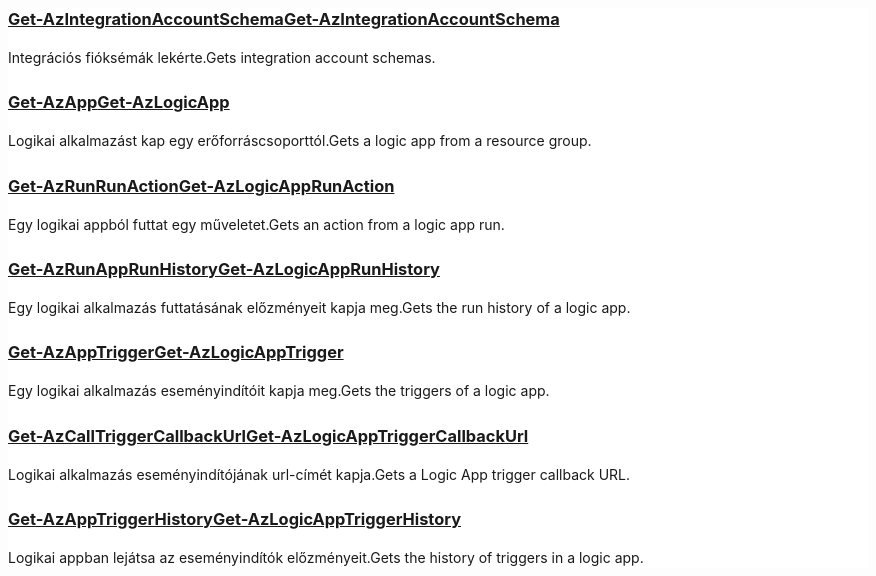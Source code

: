### [<span data-ttu-id="fb802-125">Get-AzIntegrationAccountSchema</span><span class="sxs-lookup"><span data-stu-id="fb802-125">Get-AzIntegrationAccountSchema</span></span>](Get-AzIntegrationAccountSchema.md)
<span data-ttu-id="fb802-126">Integrációs fióksémák lekérte.</span><span class="sxs-lookup"><span data-stu-id="fb802-126">Gets integration account schemas.</span></span>

### [<span data-ttu-id="fb802-127">Get-AzApp</span><span class="sxs-lookup"><span data-stu-id="fb802-127">Get-AzLogicApp</span></span>](Get-AzLogicApp.md)
<span data-ttu-id="fb802-128">Logikai alkalmazást kap egy erőforráscsoporttól.</span><span class="sxs-lookup"><span data-stu-id="fb802-128">Gets a logic app from a resource group.</span></span>

### [<span data-ttu-id="fb802-129">Get-AzRunRunAction</span><span class="sxs-lookup"><span data-stu-id="fb802-129">Get-AzLogicAppRunAction</span></span>](Get-AzLogicAppRunAction.md)
<span data-ttu-id="fb802-130">Egy logikai appból futtat egy műveletet.</span><span class="sxs-lookup"><span data-stu-id="fb802-130">Gets an action from a logic app run.</span></span>

### [<span data-ttu-id="fb802-131">Get-AzRunAppRunHistory</span><span class="sxs-lookup"><span data-stu-id="fb802-131">Get-AzLogicAppRunHistory</span></span>](Get-AzLogicAppRunHistory.md)
<span data-ttu-id="fb802-132">Egy logikai alkalmazás futtatásának előzményeit kapja meg.</span><span class="sxs-lookup"><span data-stu-id="fb802-132">Gets the run history of a logic app.</span></span>

### [<span data-ttu-id="fb802-133">Get-AzAppTrigger</span><span class="sxs-lookup"><span data-stu-id="fb802-133">Get-AzLogicAppTrigger</span></span>](Get-AzLogicAppTrigger.md)
<span data-ttu-id="fb802-134">Egy logikai alkalmazás eseményindítóit kapja meg.</span><span class="sxs-lookup"><span data-stu-id="fb802-134">Gets the triggers of a logic app.</span></span>

### [<span data-ttu-id="fb802-135">Get-AzCallTriggerCallbackUrl</span><span class="sxs-lookup"><span data-stu-id="fb802-135">Get-AzLogicAppTriggerCallbackUrl</span></span>](Get-AzLogicAppTriggerCallbackUrl.md)
<span data-ttu-id="fb802-136">Logikai alkalmazás eseményindítójának url-címét kapja.</span><span class="sxs-lookup"><span data-stu-id="fb802-136">Gets a Logic App trigger callback URL.</span></span>

### [<span data-ttu-id="fb802-137">Get-AzAppTriggerHistory</span><span class="sxs-lookup"><span data-stu-id="fb802-137">Get-AzLogicAppTriggerHistory</span></span>](Get-AzLogicAppTriggerHistory.md)
<span data-ttu-id="fb802-138">Logikai appban lejátsa az eseményindítók előzményeit.</span><span class="sxs-lookup"><span data-stu-id="fb802-138">Gets the history of triggers in a logic app.</span></span>
